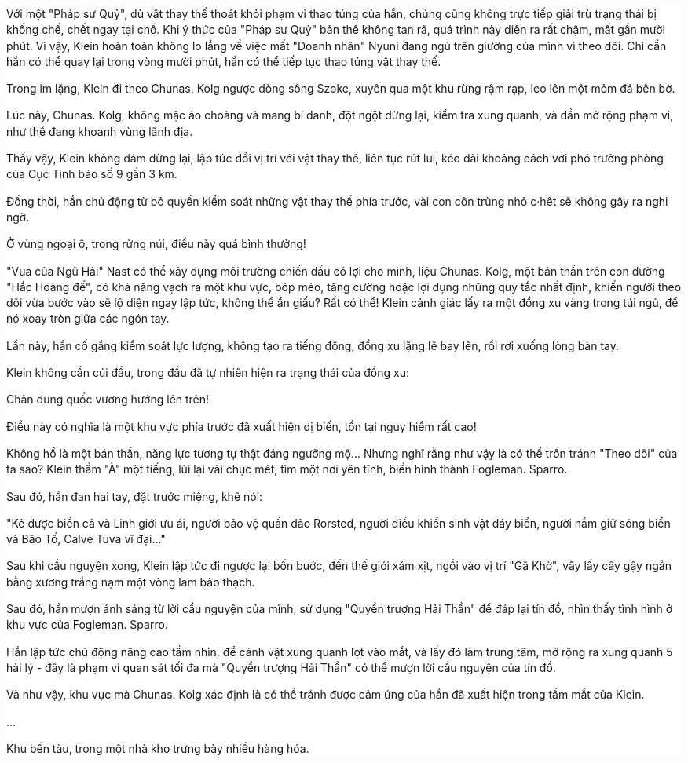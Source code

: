 Với một "Pháp sư Quỷ", dù vật thay thế thoát khỏi phạm vi thao túng của hắn, chúng cũng không trực tiếp giải trừ trạng thái bị khống chế, chết ngay tại chỗ. Khi ý thức của "Pháp sư Quỷ" bản thể không tan rã, quá trình này diễn ra rất chậm, mất gần mười phút. Vì vậy, Klein hoàn toàn không lo lắng về việc mất "Doanh nhân" Nyuni đang ngủ trên giường của mình vì theo dõi. Chỉ cần hắn có thể quay lại trong vòng mười phút, hắn có thể tiếp tục thao túng vật thay thế.

Trong im lặng, Klein đi theo Chunas. Kolg ngược dòng sông Szoke, xuyên qua một khu rừng rậm rạp, leo lên một mỏm đá bên bờ.

Lúc này, Chunas. Kolg, không mặc áo choàng và mang bí danh, đột ngột dừng lại, kiểm tra xung quanh, và dần mở rộng phạm vi, như thể đang khoanh vùng lãnh địa.

Thấy vậy, Klein không dám dừng lại, lập tức đổi vị trí với vật thay thế, liên tục rút lui, kéo dài khoảng cách với phó trưởng phòng của Cục Tình báo số 9 gần 3 km.

Đồng thời, hắn chủ động từ bỏ quyền kiểm soát những vật thay thế phía trước, vài con côn trùng nhỏ c·hết sẽ không gây ra nghi ngờ.

Ở vùng ngoại ô, trong rừng núi, điều này quá bình thường!

"Vua của Ngũ Hải" Nast có thể xây dựng môi trường chiến đấu có lợi cho mình, liệu Chunas. Kolg, một bán thần trên con đường "Hắc Hoàng đế", có khả năng vạch ra một khu vực, bóp méo, tăng cường hoặc lợi dụng những quy tắc nhất định, khiến người theo dõi vừa bước vào sẽ lộ diện ngay lập tức, không thể ẩn giấu? Rất có thể! Klein cảnh giác lấy ra một đồng xu vàng trong túi ngủ, để nó xoay tròn giữa các ngón tay.

Lần này, hắn cố gắng kiểm soát lực lượng, không tạo ra tiếng động, đồng xu lặng lẽ bay lên, rồi rơi xuống lòng bàn tay.

Klein không cần cúi đầu, trong đầu đã tự nhiên hiện ra trạng thái của đồng xu:

Chân dung quốc vương hướng lên trên!

Điều này có nghĩa là một khu vực phía trước đã xuất hiện dị biến, tồn tại nguy hiểm rất cao!

Không hổ là một bán thần, năng lực tương tự thật đáng ngưỡng mộ... Nhưng nghĩ rằng như vậy là có thể trốn tránh "Theo dõi" của ta sao? Klein thầm "À" một tiếng, lùi lại vài chục mét, tìm một nơi yên tĩnh, biến hình thành Fogleman. Sparro.

Sau đó, hắn đan hai tay, đặt trước miệng, khẽ nói:

"Kẻ được biển cả và Linh giới ưu ái, người bảo vệ quần đảo Rorsted, người điều khiển sinh vật đáy biển, người nắm giữ sóng biển và Bão Tố, Calve Tuva vĩ đại..."

Sau khi cầu nguyện xong, Klein lập tức đi ngược lại bốn bước, đến thế giới xám xịt, ngồi vào vị trí "Gã Khờ", vẫy lấy cây gậy ngắn bằng xương trắng nạm một vòng lam bảo thạch.

Sau đó, hắn mượn ánh sáng từ lời cầu nguyện của mình, sử dụng "Quyền trượng Hải Thần" để đáp lại tín đồ, nhìn thấy tình hình ở khu vực của Fogleman. Sparro.

Hắn lập tức chủ động nâng cao tầm nhìn, để cảnh vật xung quanh lọt vào mắt, và lấy đó làm trung tâm, mở rộng ra xung quanh 5 hải lý - đây là phạm vi quan sát tối đa mà "Quyền trượng Hải Thần" có thể mượn lời cầu nguyện của tín đồ.

Và như vậy, khu vực mà Chunas. Kolg xác định là có thể tránh được cảm ứng của hắn đã xuất hiện trong tầm mắt của Klein.

...

Khu bến tàu, trong một nhà kho trưng bày nhiều hàng hóa.
